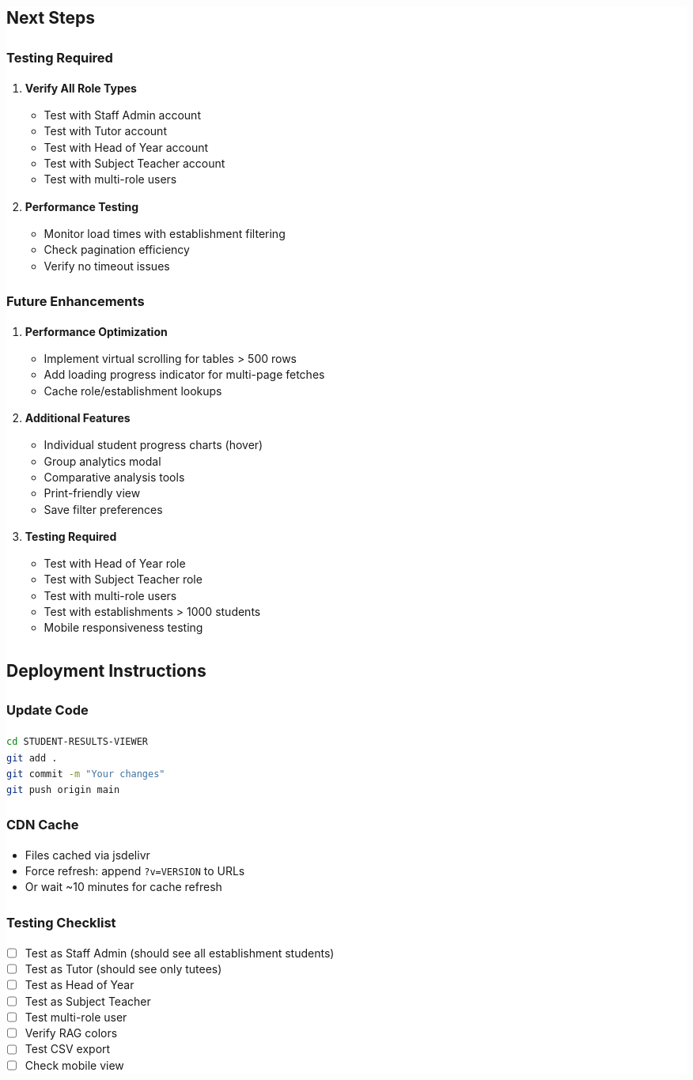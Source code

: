 ## Next Steps

### Testing Required
1. **Verify All Role Types**
   - Test with Staff Admin account
   - Test with Tutor account
   - Test with Head of Year account
   - Test with Subject Teacher account
   - Test with multi-role users

2. **Performance Testing**
   - Monitor load times with establishment filtering
   - Check pagination efficiency
   - Verify no timeout issues

### Future Enhancements
1. **Performance Optimization**
   - Implement virtual scrolling for tables > 500 rows
   - Add loading progress indicator for multi-page fetches
   - Cache role/establishment lookups

2. **Additional Features**
   - Individual student progress charts (hover)
   - Group analytics modal
   - Comparative analysis tools
   - Print-friendly view
   - Save filter preferences

3. **Testing Required**
   - Test with Head of Year role
   - Test with Subject Teacher role
   - Test with multi-role users
   - Test with establishments > 1000 students
   - Mobile responsiveness testing

## Deployment Instructions

### Update Code
```bash
cd STUDENT-RESULTS-VIEWER
git add .
git commit -m "Your changes"
git push origin main
```

### CDN Cache
- Files cached via jsdelivr
- Force refresh: append `?v=VERSION` to URLs
- Or wait ~10 minutes for cache refresh

### Testing Checklist
- [ ] Test as Staff Admin (should see all establishment students)
- [ ] Test as Tutor (should see only tutees)
- [ ] Test as Head of Year
- [ ] Test as Subject Teacher
- [ ] Test multi-role user
- [ ] Verify RAG colors
- [ ] Test CSV export
- [ ] Check mobile view
